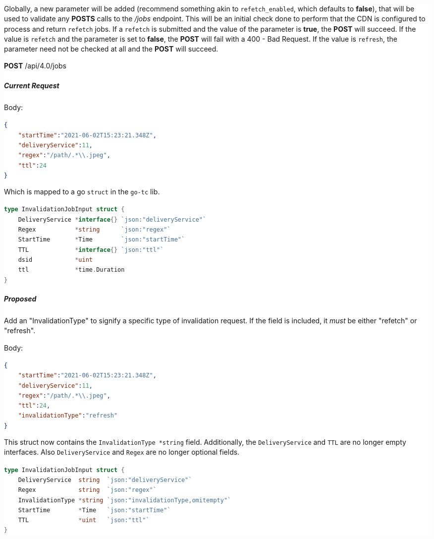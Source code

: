 Globally, a new parameter will be added (recommend something akin to `refetch_enabled`, which defaults to **false**), that will be used to validate any **POSTS** calls to the _/jobs_ endpoint. This will be an initial check done to perform that the CDN is configured to process and return `refetch` jobs. If a `refetch` is submitted and the value of the parameter is **true**, the **POST** will succeed. If the value is `refetch` and the parameter is set to **false**, the **POST** will fail with a 400 - Bad Request. If the value is `refresh`, the parameter need not be checked at all and the **POST** will succeed. 

**POST** /api/4.0/jobs

##### Current Request

Body:
```json
{
	"startTime":"2021-06-02T15:23:21.348Z",
	"deliveryService":11,
	"regex":"/path/.*\\.jpeg",
	"ttl":24
}
```

Which is mapped to a go `struct` in the `go-tc` lib.
```go
type InvalidationJobInput struct {
	DeliveryService *interface{} `json:"deliveryService"`
	Regex           *string      `json:"regex"`
	StartTime       *Time        `json:"startTime"`
	TTL             *interface{} `json:"ttl"`
	dsid            *uint
	ttl             *time.Duration
}
```

##### Proposed

Add an "InvalidationType" to signify a specific type of invalidation request. If the field is included, it _must_ be either "refetch" or "refresh".

Body:
```json
{
	"startTime":"2021-06-02T15:23:21.348Z",
	"deliveryService":11,
	"regex":"/path/.*\\.jpeg",
	"ttl":24,
	"invalidationType":"refresh"
}
```

This struct now contains the `InvalidationType *string` field. Additionally, the `DeliveryService` and `TTL` are no longer empty interfaces. Also `DeliveryService` and `Regex` are no longer optional fields. 

```go
type InvalidationJobInput struct {
	DeliveryService  string  `json:"deliveryService"`
	Regex            string  `json:"regex"`
	InvalidationType *string `json:"invalidationType,omitempty"`
	StartTime        *Time   `json:"startTime"`
	TTL              *uint   `json:"ttl"`
}
```
